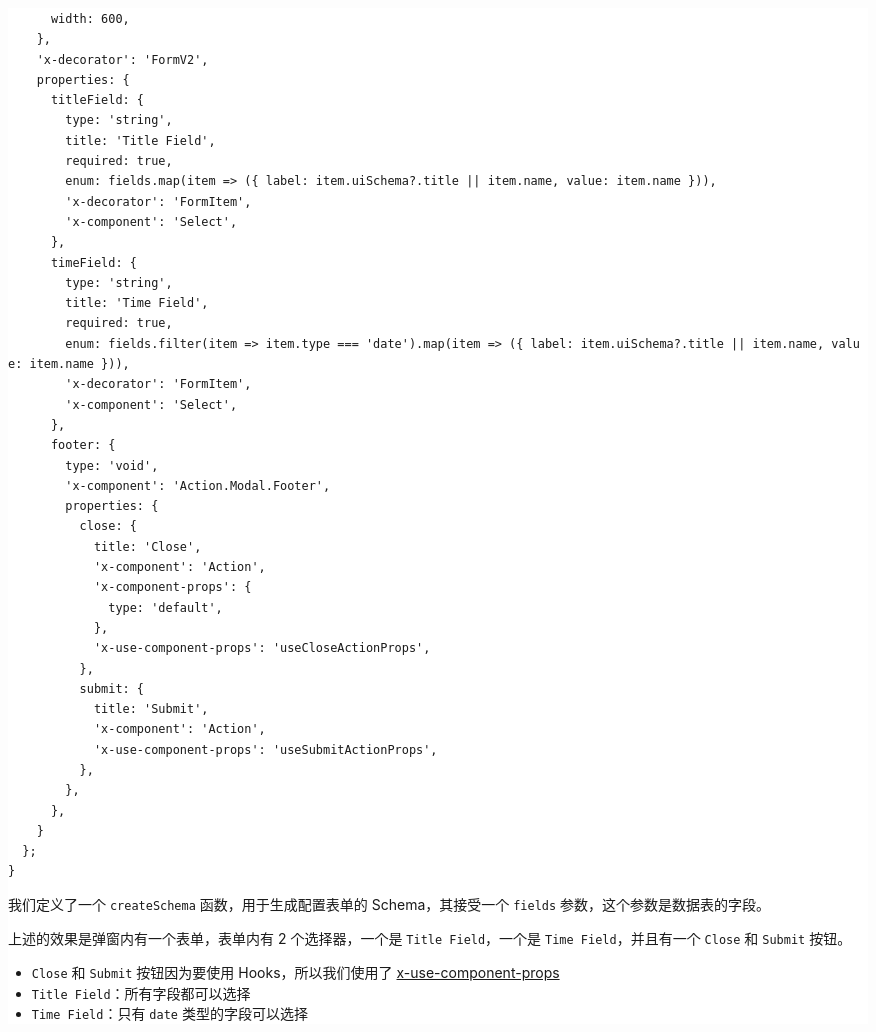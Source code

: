 ```tsx | pure
      width: 600,
    },
    'x-decorator': 'FormV2',
    properties: {
      titleField: {
        type: 'string',
        title: 'Title Field',
        required: true,
        enum: fields.map(item => ({ label: item.uiSchema?.title || item.name, value: item.name })),
        'x-decorator': 'FormItem',
        'x-component': 'Select',
      },
      timeField: {
        type: 'string',
        title: 'Time Field',
        required: true,
        enum: fields.filter(item => item.type === 'date').map(item => ({ label: item.uiSchema?.title || item.name, value: item.name })),
        'x-decorator': 'FormItem',
        'x-component': 'Select',
      },
      footer: {
        type: 'void',
        'x-component': 'Action.Modal.Footer',
        properties: {
          close: {
            title: 'Close',
            'x-component': 'Action',
            'x-component-props': {
              type: 'default',
            },
            'x-use-component-props': 'useCloseActionProps',
          },
          submit: {
            title: 'Submit',
            'x-component': 'Action',
            'x-use-component-props': 'useSubmitActionProps',
          },
        },
      },
    }
  };
}
```

我们定义了一个 `createSchema` 函数，用于生成配置表单的 Schema，其接受一个 `fields` 参数，这个参数是数据表的字段。

上述的效果是弹窗内有一个表单，表单内有 2 个选择器，一个是 `Title Field`，一个是 `Time Field`，并且有一个 `Close` 和 `Submit` 按钮。

- `Close` 和 `Submit` 按钮因为要使用 Hooks，所以我们使用了 [x-use-component-props](/development/client/ui-schema/what-is-ui-schema#x-component-props-和-x-use-component-props)
- `Title Field`：所有字段都可以选择
- `Time Field`：只有 `date` 类型的字段可以选择

